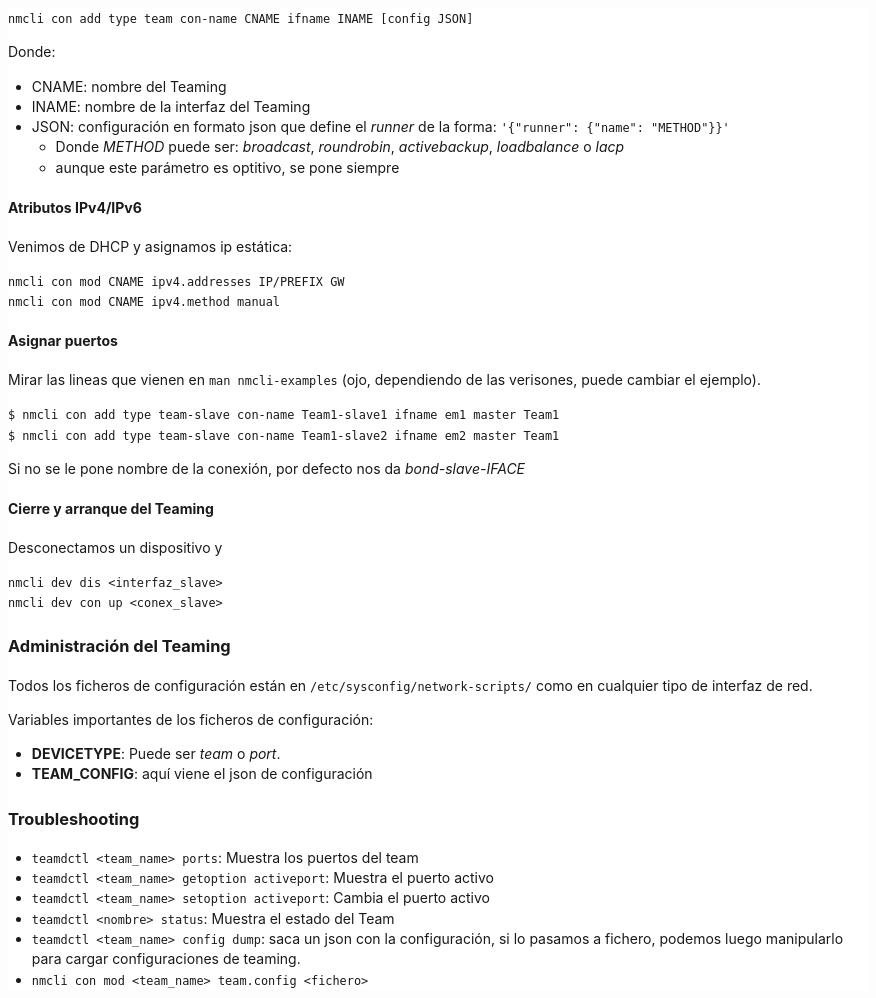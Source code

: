 ```
nmcli con add type team con-name CNAME ifname INAME [config JSON]
```

Donde:
* CNAME: nombre del Teaming
* INAME: nombre de la interfaz del Teaming
* JSON: configuración en formato json que define el _runner_ de la forma: `'{"runner": {"name": "METHOD"}}'`
  - Donde _METHOD_ puede ser: _broadcast_, _roundrobin_, _activebackup_, _loadbalance_ o _lacp_
  - aunque este parámetro es optitivo, se pone siempre

#### Atributos IPv4/IPv6

Venimos de DHCP y asignamos ip estática:

```
nmcli con mod CNAME ipv4.addresses IP/PREFIX GW
nmcli con mod CNAME ipv4.method manual
```

#### Asignar puertos

Mirar las lineas que vienen en `man nmcli-examples` (ojo, dependiendo de las verisones, puede cambiar el ejemplo).

```
$ nmcli con add type team-slave con-name Team1-slave1 ifname em1 master Team1
$ nmcli con add type team-slave con-name Team1-slave2 ifname em2 master Team1
```

Si no se le pone nombre de la conexión, por defecto nos da _bond-slave-IFACE_

#### Cierre y arranque del Teaming

Desconectamos un dispositivo y 
```
nmcli dev dis <interfaz_slave>
nmcli dev con up <conex_slave>
```

### Administración del Teaming

Todos los ficheros de configuración están en `/etc/sysconfig/network-scripts/` como en cualquier tipo de interfaz de red.

Variables importantes de los ficheros de configuración:
* **DEVICETYPE**: Puede ser _team_ o _port_.
* **TEAM_CONFIG**: aquí viene el json de configuración

### Troubleshooting

* `teamdctl <team_name> ports`: Muestra los puertos del team
* `teamdctl <team_name> getoption activeport`: Muestra el puerto activo
* `teamdctl <team_name> setoption activeport`: Cambia el puerto activo
* `teamdctl <nombre> status`: Muestra el estado del Team
* `teamdctl <team_name> config dump`: saca un json con la configuración, si lo pasamos a fichero, podemos luego manipularlo para cargar configuraciones de teaming.
* `nmcli con mod <team_name> team.config <fichero>`
